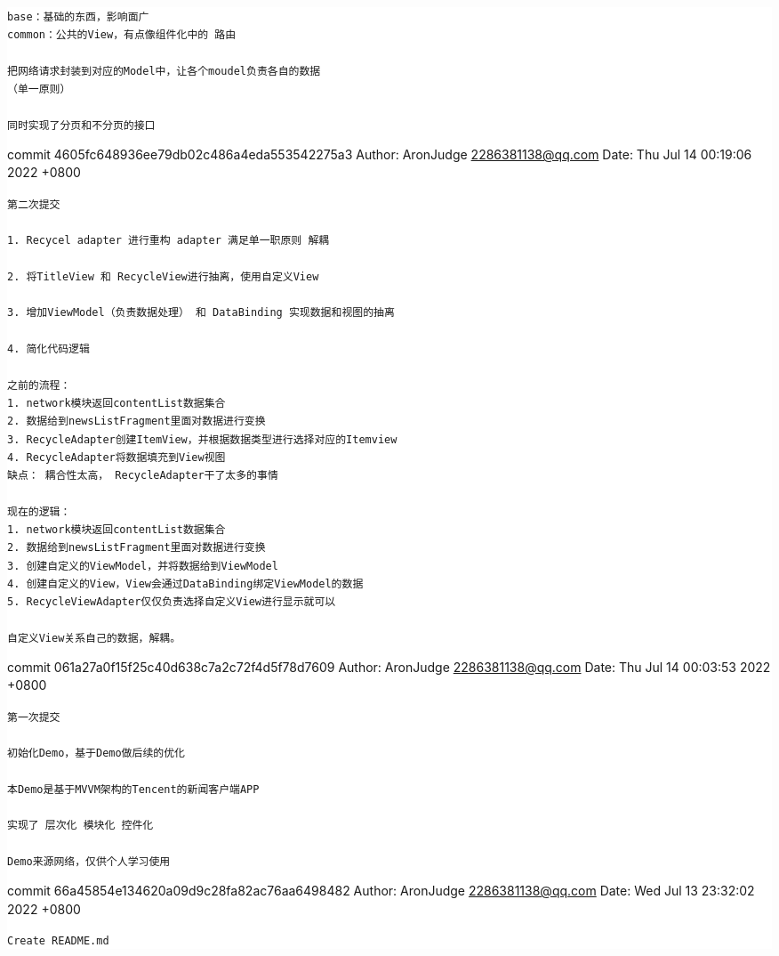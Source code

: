     base：基础的东西，影响面广
    common：公共的View，有点像组件化中的 路由
    
    把网络请求封装到对应的Model中，让各个moudel负责各自的数据
    （单一原则）
    
    同时实现了分页和不分页的接口

commit 4605fc648936ee79db02c486a4eda553542275a3
Author: AronJudge <2286381138@qq.com>
Date:   Thu Jul 14 00:19:06 2022 +0800

    第二次提交
    
    1. Recycel adapter 进行重构 adapter 满足单一职原则 解耦
    
    2. 将TitleView 和 RecycleView进行抽离，使用自定义View
    
    3. 增加ViewModel（负责数据处理） 和 DataBinding 实现数据和视图的抽离
    
    4. 简化代码逻辑
    
    之前的流程：
    1. network模块返回contentList数据集合
    2. 数据给到newsListFragment里面对数据进行变换
    3. RecycleAdapter创建ItemView，并根据数据类型进行选择对应的Itemview
    4. RecycleAdapter将数据填充到View视图
    缺点： 耦合性太高， RecycleAdapter干了太多的事情
    
    现在的逻辑：
    1. network模块返回contentList数据集合
    2. 数据给到newsListFragment里面对数据进行变换
    3. 创建自定义的ViewModel，并将数据给到ViewModel
    4. 创建自定义的View，View会通过DataBinding绑定ViewModel的数据
    5. RecycleViewAdapter仅仅负责选择自定义View进行显示就可以
    
    自定义View关系自己的数据，解耦。

commit 061a27a0f15f25c40d638c7a2c72f4d5f78d7609
Author: AronJudge <2286381138@qq.com>
Date:   Thu Jul 14 00:03:53 2022 +0800

    第一次提交
    
    初始化Demo，基于Demo做后续的优化
    
    本Demo是基于MVVM架构的Tencent的新闻客户端APP
    
    实现了 层次化 模块化 控件化
    
    Demo来源网络，仅供个人学习使用

commit 66a45854e134620a09d9c28fa82ac76aa6498482
Author: AronJudge <2286381138@qq.com>
Date:   Wed Jul 13 23:32:02 2022 +0800

    Create README.md

